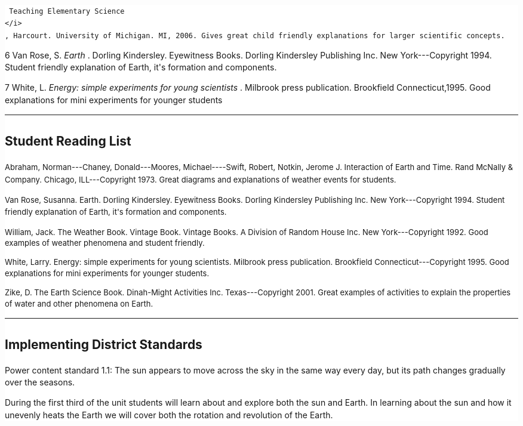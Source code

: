      Teaching Elementary Science
    </i>
    , Harcourt. University of Michigan. MI, 2006. Gives great child friendly explanations for larger scientific concepts.
   </p>
<p>
    6 Van Rose, S.
    <i>
     Earth
    </i>
    . Dorling Kindersley. Eyewitness Books. Dorling Kindersley Publishing Inc. New York---Copyright 1994. Student friendly explanation of Earth, it's formation and components.
   </p>
<p>
    7 White, L.
    <i>
     Energy: simple experiments for young scientists
    </i>
    . Milbrook press publication. Brookfield Connecticut,1995. Good explanations for mini experiments for younger students
   </p>
</font>
 </p>
<hr/>
 <h2>
  Student Reading List
 </h2>
 <p>
  <font size="-1">
   Abraham, Norman---Chaney, Donald---Moores, Michael----Swift, Robert, Notkin, Jerome J. Interaction of Earth and Time. Rand McNally &amp; Company. Chicago, ILL---Copyright 1973. Great diagrams and explanations of weather events for students.
<p>
    Van Rose, Susanna. Earth. Dorling Kindersley. Eyewitness Books. Dorling Kindersley Publishing Inc. New York---Copyright 1994. Student friendly explanation of Earth, it's formation and components.
   </p>
<p>
    William, Jack. The Weather Book. Vintage Book. Vintage Books. A Division of Random House Inc. New York---Copyright 1992. Good examples of weather phenomena and student friendly.
   </p>
<p>
    White, Larry. Energy: simple experiments for young scientists. Milbrook press publication. Brookfield Connecticut---Copyright 1995. Good explanations for mini experiments for younger students.
   </p>
<p>
    Zike, D. The Earth Science Book. Dinah-Might Activities Inc. Texas---Copyright 2001. Great examples of activities to explain the properties of water and other phenomena on Earth.
   </p>
</font>
 </p>
<hr/>
 <h2>
  Implementing District Standards
 </h2>
 <p>
  Power content standard 1.1: The sun appears to move across the sky in the same way every day, but its path changes gradually over the seasons.
 </p>
<p>
  During the first third of the unit students will learn about and explore both the sun and Earth. In learning about the sun and how it unevenly heats the Earth we will cover both the rotation and revolution of the Earth.
 </p>
<p>